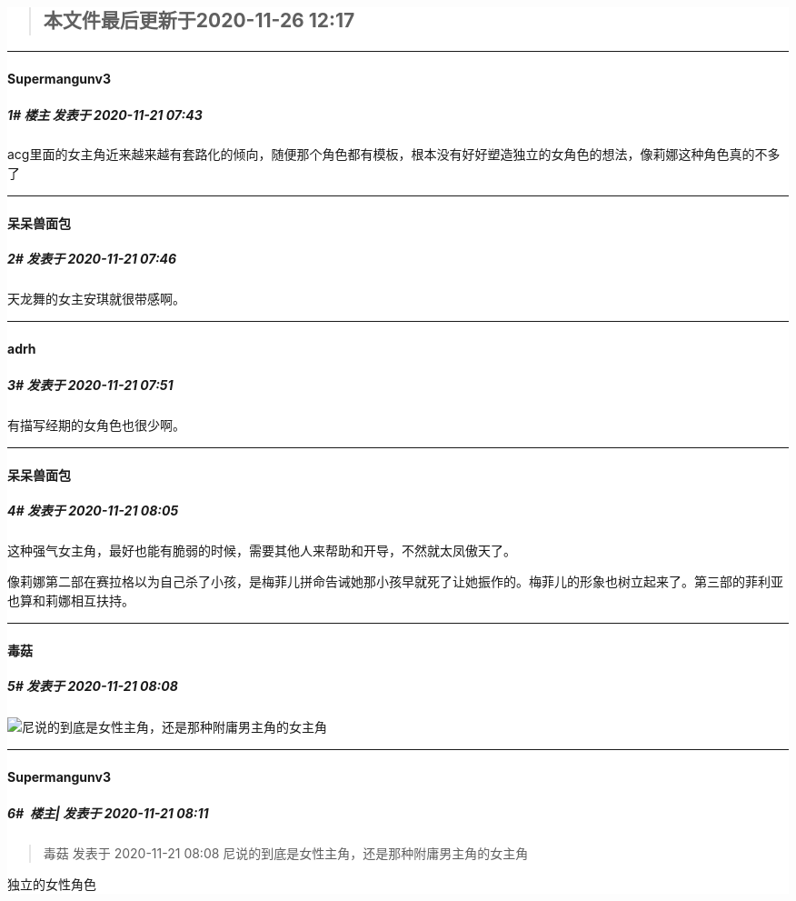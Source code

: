 > ## **本文件最后更新于2020-11-26 12:17** 


-----

####  Supermangunv3  
##### 1#       楼主       发表于 2020-11-21 07:43


acg里面的女主角近来越来越有套路化的倾向，随便那个角色都有模板，根本没有好好塑造独立的女角色的想法，像莉娜这种角色真的不多了


-----

####  呆呆兽面包  
##### 2#       发表于 2020-11-21 07:46


天龙舞的女主安琪就很带感啊。


-----

####  adrh  
##### 3#       发表于 2020-11-21 07:51


有描写经期的女角色也很少啊。


-----

####  呆呆兽面包  
##### 4#       发表于 2020-11-21 08:05


这种强气女主角，最好也能有脆弱的时候，需要其他人来帮助和开导，不然就太凤傲天了。


像莉娜第二部在赛拉格以为自己杀了小孩，是梅菲儿拼命告诫她那小孩早就死了让她振作的。梅菲儿的形象也树立起来了。第三部的菲利亚也算和莉娜相互扶持。


-----

####  毒菇  
##### 5#       发表于 2020-11-21 08:08


<img src="https://static.saraba1st.com/image/smiley/face2017/245.png" referrerpolicy="no-referrer">尼说的到底是女性主角，还是那种附庸男主角的女主角


-----

####  Supermangunv3  
##### 6#         楼主| 发表于 2020-11-21 08:11


<blockquote>毒菇 发表于 2020-11-21 08:08
尼说的到底是女性主角，还是那种附庸男主角的女主角</blockquote>
独立的女性角色
